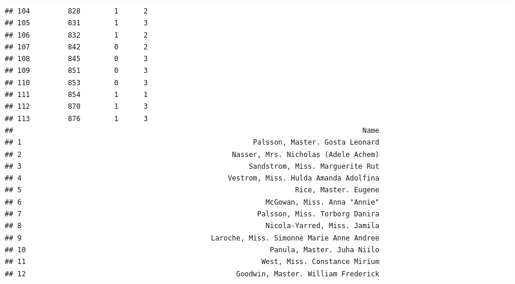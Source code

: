     ## 104         828        1      2
    ## 105         831        1      3
    ## 106         832        1      2
    ## 107         842        0      2
    ## 108         845        0      3
    ## 109         851        0      3
    ## 110         853        0      3
    ## 111         854        1      1
    ## 112         870        1      3
    ## 113         876        1      3
    ##                                                                                   Name
    ## 1                                                       Palsson, Master. Gosta Leonard
    ## 2                                                  Nasser, Mrs. Nicholas (Adele Achem)
    ## 3                                                      Sandstrom, Miss. Marguerite Rut
    ## 4                                                 Vestrom, Miss. Hulda Amanda Adolfina
    ## 5                                                                 Rice, Master. Eugene
    ## 6                                                          McGowan, Miss. Anna "Annie"
    ## 7                                                        Palsson, Miss. Torborg Danira
    ## 8                                                          Nicola-Yarred, Miss. Jamila
    ## 9                                             Laroche, Miss. Simonne Marie Anne Andree
    ## 10                                                          Panula, Master. Juha Niilo
    ## 11                                                        West, Miss. Constance Mirium
    ## 12                                                  Goodwin, Master. William Frederick